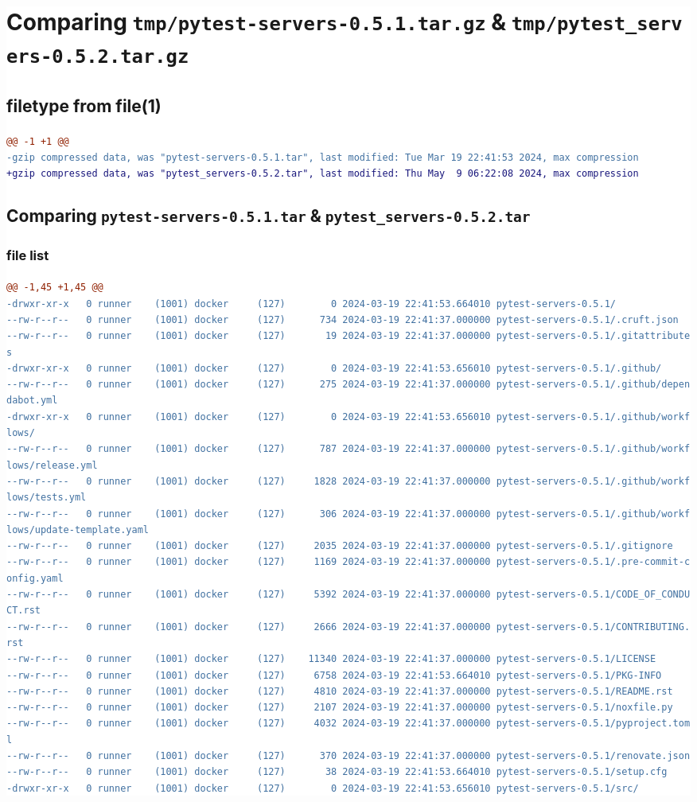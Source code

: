 # Comparing `tmp/pytest-servers-0.5.1.tar.gz` & `tmp/pytest_servers-0.5.2.tar.gz`

## filetype from file(1)

```diff
@@ -1 +1 @@
-gzip compressed data, was "pytest-servers-0.5.1.tar", last modified: Tue Mar 19 22:41:53 2024, max compression
+gzip compressed data, was "pytest_servers-0.5.2.tar", last modified: Thu May  9 06:22:08 2024, max compression
```

## Comparing `pytest-servers-0.5.1.tar` & `pytest_servers-0.5.2.tar`

### file list

```diff
@@ -1,45 +1,45 @@
-drwxr-xr-x   0 runner    (1001) docker     (127)        0 2024-03-19 22:41:53.664010 pytest-servers-0.5.1/
--rw-r--r--   0 runner    (1001) docker     (127)      734 2024-03-19 22:41:37.000000 pytest-servers-0.5.1/.cruft.json
--rw-r--r--   0 runner    (1001) docker     (127)       19 2024-03-19 22:41:37.000000 pytest-servers-0.5.1/.gitattributes
-drwxr-xr-x   0 runner    (1001) docker     (127)        0 2024-03-19 22:41:53.656010 pytest-servers-0.5.1/.github/
--rw-r--r--   0 runner    (1001) docker     (127)      275 2024-03-19 22:41:37.000000 pytest-servers-0.5.1/.github/dependabot.yml
-drwxr-xr-x   0 runner    (1001) docker     (127)        0 2024-03-19 22:41:53.656010 pytest-servers-0.5.1/.github/workflows/
--rw-r--r--   0 runner    (1001) docker     (127)      787 2024-03-19 22:41:37.000000 pytest-servers-0.5.1/.github/workflows/release.yml
--rw-r--r--   0 runner    (1001) docker     (127)     1828 2024-03-19 22:41:37.000000 pytest-servers-0.5.1/.github/workflows/tests.yml
--rw-r--r--   0 runner    (1001) docker     (127)      306 2024-03-19 22:41:37.000000 pytest-servers-0.5.1/.github/workflows/update-template.yaml
--rw-r--r--   0 runner    (1001) docker     (127)     2035 2024-03-19 22:41:37.000000 pytest-servers-0.5.1/.gitignore
--rw-r--r--   0 runner    (1001) docker     (127)     1169 2024-03-19 22:41:37.000000 pytest-servers-0.5.1/.pre-commit-config.yaml
--rw-r--r--   0 runner    (1001) docker     (127)     5392 2024-03-19 22:41:37.000000 pytest-servers-0.5.1/CODE_OF_CONDUCT.rst
--rw-r--r--   0 runner    (1001) docker     (127)     2666 2024-03-19 22:41:37.000000 pytest-servers-0.5.1/CONTRIBUTING.rst
--rw-r--r--   0 runner    (1001) docker     (127)    11340 2024-03-19 22:41:37.000000 pytest-servers-0.5.1/LICENSE
--rw-r--r--   0 runner    (1001) docker     (127)     6758 2024-03-19 22:41:53.664010 pytest-servers-0.5.1/PKG-INFO
--rw-r--r--   0 runner    (1001) docker     (127)     4810 2024-03-19 22:41:37.000000 pytest-servers-0.5.1/README.rst
--rw-r--r--   0 runner    (1001) docker     (127)     2107 2024-03-19 22:41:37.000000 pytest-servers-0.5.1/noxfile.py
--rw-r--r--   0 runner    (1001) docker     (127)     4032 2024-03-19 22:41:37.000000 pytest-servers-0.5.1/pyproject.toml
--rw-r--r--   0 runner    (1001) docker     (127)      370 2024-03-19 22:41:37.000000 pytest-servers-0.5.1/renovate.json
--rw-r--r--   0 runner    (1001) docker     (127)       38 2024-03-19 22:41:53.664010 pytest-servers-0.5.1/setup.cfg
-drwxr-xr-x   0 runner    (1001) docker     (127)        0 2024-03-19 22:41:53.656010 pytest-servers-0.5.1/src/
```